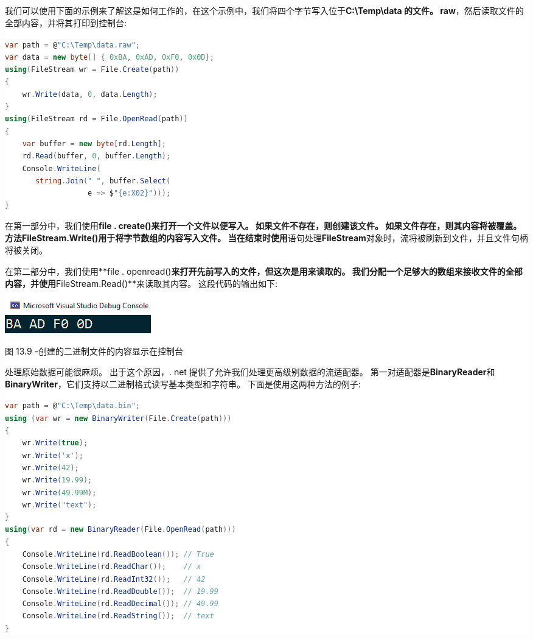 我们可以使用下面的示例来了解这是如何工作的，在这个示例中，我们将四个字节写入位于**C:\Temp\data 的文件。 raw**，然后读取文件的全部内容，并将其打印到控制台:

```cs
var path = @"C:\Temp\data.raw";
var data = new byte[] { 0xBA, 0xAD, 0xF0, 0x0D};
using(FileStream wr = File.Create(path))
{
    wr.Write(data, 0, data.Length);
}
using(FileStream rd = File.OpenRead(path))
{
    var buffer = new byte[rd.Length];
    rd.Read(buffer, 0, buffer.Length);
    Console.WriteLine(
       string.Join(" ", buffer.Select(
                   e => $"{e:X02}")));
}
```

在第一部分中，我们使用**file . create()**来打开一个文件以便写入。 如果文件不存在，则创建该文件。 如果文件存在，则其内容将被覆盖。 方法**FileStream.Write()**用于将字节数组的内容写入文件。 当在**结束时使用**语句处理**FileStream**对象时，流将被刷新到文件，并且文件句柄将被关闭。

在第二部分中，我们使用**file . openread()**来打开先前写入的文件，但这次是用来读取的。 我们分配一个足够大的数组来接收文件的全部内容，并使用**FileStream.Read()**来读取其内容。 这段代码的输出如下:

![Figure 13.9 – The content of created binary file displayed to the console ](img/Figure_13.9_B12346.jpg)

图 13.9 -创建的二进制文件的内容显示在控制台

处理原始数据可能很麻烦。 出于这个原因，. net 提供了允许我们处理更高级别数据的流适配器。 第一对适配器是**BinaryReader**和**BinaryWriter**，它们支持以二进制格式读写基本类型和字符串。 下面是使用这两种方法的例子:

```cs
var path = @"C:\Temp\data.bin";
using (var wr = new BinaryWriter(File.Create(path)))
{
    wr.Write(true);
    wr.Write('x');
    wr.Write(42);
    wr.Write(19.99);
    wr.Write(49.99M);
    wr.Write("text");
}
using(var rd = new BinaryReader(File.OpenRead(path)))
{
    Console.WriteLine(rd.ReadBoolean()); // True
    Console.WriteLine(rd.ReadChar());    // x
    Console.WriteLine(rd.ReadInt32());   // 42
    Console.WriteLine(rd.ReadDouble());  // 19.99
    Console.WriteLine(rd.ReadDecimal()); // 49.99
    Console.WriteLine(rd.ReadString());  // text
} 
```
